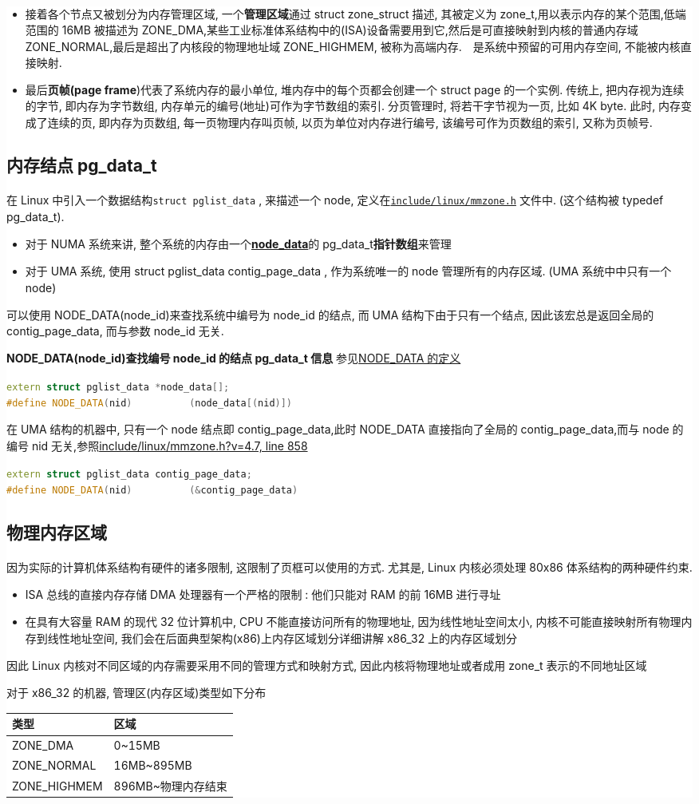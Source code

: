 - 接着各个节点又被划分为内存管理区域, 一个**管理区域**通过 struct zone\_struct 描述, 其被定义为 zone\_t,用以表示内存的某个范围,低端范围的 16MB 被描述为 ZONE\_DMA,某些工业标准体系结构中的(ISA)设备需要用到它,然后是可直接映射到内核的普通内存域 ZONE\_NORMAL,最后是超出了内核段的物理地址域 ZONE\_HIGHMEM, 被称为高端内存.　是系统中预留的可用内存空间, 不能被内核直接映射.

- 最后**页帧(page frame**)代表了系统内存的最小单位, 堆内存中的每个页都会创建一个 struct page 的一个实例. 传统上, 把内存视为连续的字节, 即内存为字节数组, 内存单元的编号(地址)可作为字节数组的索引. 分页管理时, 将若干字节视为一页, 比如 4K byte. 此时, 内存变成了连续的页, 即内存为页数组, 每一页物理内存叫页帧, 以页为单位对内存进行编号, 该编号可作为页数组的索引, 又称为页帧号.

## 内存结点 pg_data_t

在 Linux 中引入一个数据结构`struct pglist_data` , 来描述一个 node, 定义在[`include/linux/mmzone.h`](http://lxr.free-electrons.com/source/include/linux/mmzone.h#L630) 文件中. (这个结构被 typedef pg\_data\_t).

- 对于 NUMA 系统来讲, 整个系统的内存由一个[**node\_data**](http://lxr.free-electrons.com/source/arch/s390/numa/numa.c?v=4.7#L23)的 pg\_data\_t**指针数组**来管理

- 对于 UMA 系统, 使用 struct pglist\_data contig\_page\_data , 作为系统唯一的 node 管理所有的内存区域. (UMA 系统中中只有一个 node)

可以使用 NODE\_DATA(node\_id)来查找系统中编号为 node\_id 的结点, 而 UMA 结构下由于只有一个结点, 因此该宏总是返回全局的 contig\_page\_data, 而与参数 node\_id 无关.

**NODE\_DATA(node\_id)查找编号 node\_id 的结点 pg\_data\_t 信息** 参见[NODE\_DATA 的定义](http://lxr.free-electrons.com/ident?v=4.7;i=NODE_DATA)

```cpp
extern struct pglist_data *node_data[];
#define NODE_DATA(nid)          (node_data[(nid)])
```

在 UMA 结构的机器中, 只有一个 node 结点即 contig\_page\_data,此时 NODE\_DATA 直接指向了全局的 contig\_page\_data,而与 node 的编号 nid 无关,参照[include/linux/mmzone.h?v=4.7, line 858](http://lxr.free-electrons.com/source/include/linux/mmzone.h?v=4.7#L858)

```cpp
extern struct pglist_data contig_page_data;
#define NODE_DATA(nid)          (&contig_page_data)
```

## 物理内存区域

因为实际的计算机体系结构有硬件的诸多限制, 这限制了页框可以使用的方式. 尤其是, Linux 内核必须处理 80x86 体系结构的两种硬件约束.

- ISA 总线的直接内存存储 DMA 处理器有一个严格的限制 : 他们只能对 RAM 的前 16MB 进行寻址

- 在具有大容量 RAM 的现代 32 位计算机中, CPU 不能直接访问所有的物理地址, 因为线性地址空间太小, 内核不可能直接映射所有物理内存到线性地址空间, 我们会在后面典型架构(x86)上内存区域划分详细讲解 x86\_32 上的内存区域划分

因此 Linux 内核对不同区域的内存需要采用不同的管理方式和映射方式, 因此内核将物理地址或者成用 zone\_t 表示的不同地址区域

对于 x86\_32 的机器, 管理区(内存区域)类型如下分布

| 类型 | 区域 |
| :------- | :---- |
| ZONE_DMA | 0~15MB |
| ZONE_NORMAL | 16MB~895MB |
| ZONE_HIGHMEM | 896MB~物理内存结束 |

